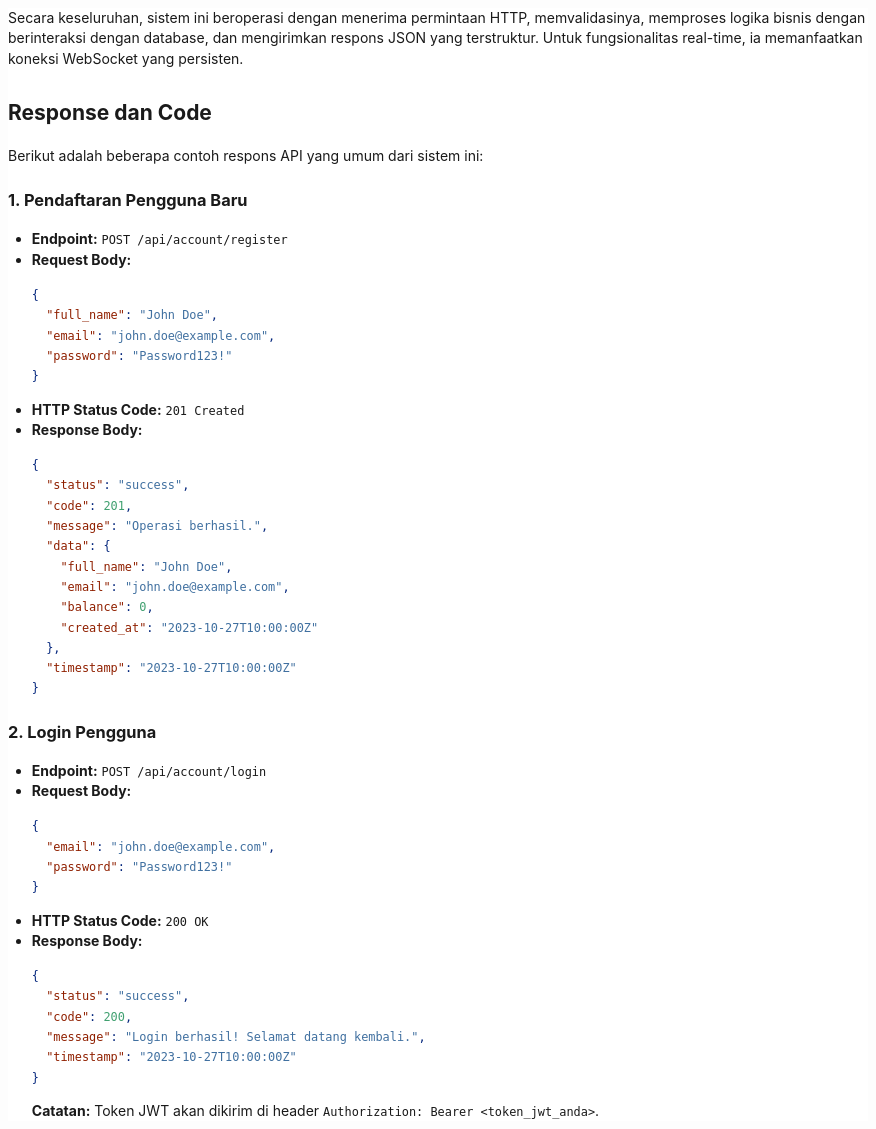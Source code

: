 Secara keseluruhan, sistem ini beroperasi dengan menerima permintaan HTTP, memvalidasinya, memproses logika bisnis dengan berinteraksi dengan database, dan mengirimkan respons JSON yang terstruktur. Untuk fungsionalitas real-time, ia memanfaatkan koneksi WebSocket yang persisten.

## Response dan Code

Berikut adalah beberapa contoh respons API yang umum dari sistem ini:

### 1. Pendaftaran Pengguna Baru

*   **Endpoint:** `POST /api/account/register`
*   **Request Body:**
    ```json
    {
      "full_name": "John Doe",
      "email": "john.doe@example.com",
      "password": "Password123!"
    }
    ```
*   **HTTP Status Code:** `201 Created`
*   **Response Body:**
    ```json
    {
      "status": "success",
      "code": 201,
      "message": "Operasi berhasil.",
      "data": {
        "full_name": "John Doe",
        "email": "john.doe@example.com",
        "balance": 0,
        "created_at": "2023-10-27T10:00:00Z"
      },
      "timestamp": "2023-10-27T10:00:00Z"
    }
    ```

### 2. Login Pengguna

*   **Endpoint:** `POST /api/account/login`
*   **Request Body:**
    ```json
    {
      "email": "john.doe@example.com",
      "password": "Password123!"
    }
    ```
*   **HTTP Status Code:** `200 OK`
*   **Response Body:**
    ```json
    {
      "status": "success",
      "code": 200,
      "message": "Login berhasil! Selamat datang kembali.",
      "timestamp": "2023-10-27T10:00:00Z"
    }
    ```
    **Catatan:** Token JWT akan dikirim di header `Authorization: Bearer <token_jwt_anda>`.
